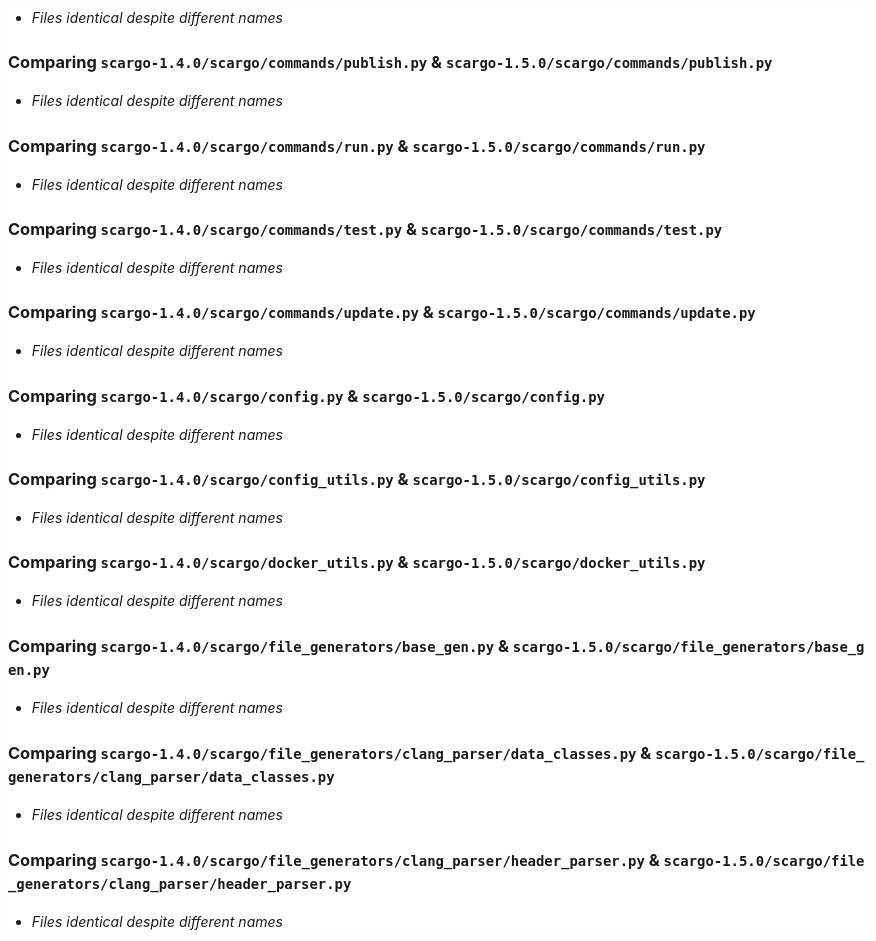  * *Files identical despite different names*

### Comparing `scargo-1.4.0/scargo/commands/publish.py` & `scargo-1.5.0/scargo/commands/publish.py`

 * *Files identical despite different names*

### Comparing `scargo-1.4.0/scargo/commands/run.py` & `scargo-1.5.0/scargo/commands/run.py`

 * *Files identical despite different names*

### Comparing `scargo-1.4.0/scargo/commands/test.py` & `scargo-1.5.0/scargo/commands/test.py`

 * *Files identical despite different names*

### Comparing `scargo-1.4.0/scargo/commands/update.py` & `scargo-1.5.0/scargo/commands/update.py`

 * *Files identical despite different names*

### Comparing `scargo-1.4.0/scargo/config.py` & `scargo-1.5.0/scargo/config.py`

 * *Files identical despite different names*

### Comparing `scargo-1.4.0/scargo/config_utils.py` & `scargo-1.5.0/scargo/config_utils.py`

 * *Files identical despite different names*

### Comparing `scargo-1.4.0/scargo/docker_utils.py` & `scargo-1.5.0/scargo/docker_utils.py`

 * *Files identical despite different names*

### Comparing `scargo-1.4.0/scargo/file_generators/base_gen.py` & `scargo-1.5.0/scargo/file_generators/base_gen.py`

 * *Files identical despite different names*

### Comparing `scargo-1.4.0/scargo/file_generators/clang_parser/data_classes.py` & `scargo-1.5.0/scargo/file_generators/clang_parser/data_classes.py`

 * *Files identical despite different names*

### Comparing `scargo-1.4.0/scargo/file_generators/clang_parser/header_parser.py` & `scargo-1.5.0/scargo/file_generators/clang_parser/header_parser.py`

 * *Files identical despite different names*
